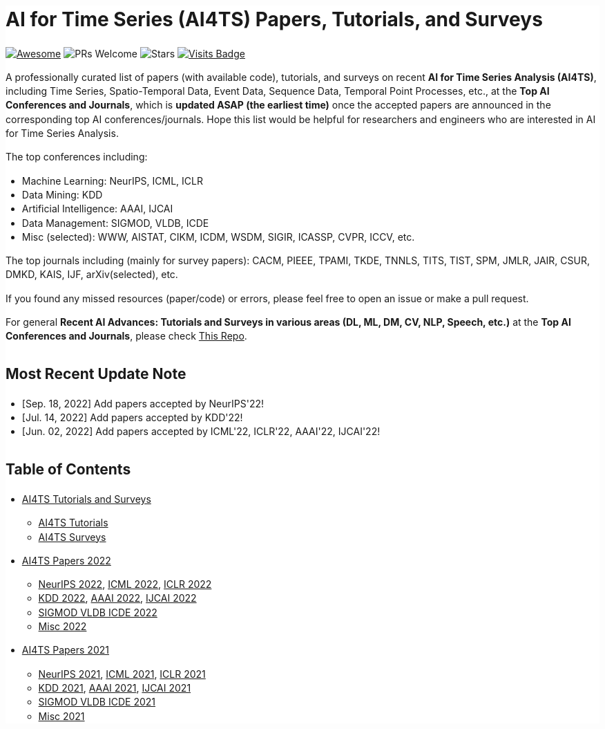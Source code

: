 # AI for Time Series (AI4TS) Papers, Tutorials, and Surveys

[![Awesome](https://awesome.re/badge.svg)](https://awesome.re) 
![PRs Welcome](https://img.shields.io/badge/PRs-Welcome-green) 
![Stars](https://img.shields.io/github/stars/qingsongedu/awesome-AI-for-time-series-papers)
[![Visits Badge](https://badges.pufler.dev/visits/qingsongedu/awesome-AI-for-time-series-papers)](https://badges.pufler.dev/visits/qingsongedu/awesome-AI-for-time-series-papers)


A professionally curated list of papers (with available code), tutorials, and surveys on recent **AI for Time Series Analysis (AI4TS)**, including Time Series, Spatio-Temporal Data, Event Data, Sequence Data, Temporal Point Processes, etc., at the **Top AI Conferences and Journals**, which is **updated ASAP (the earliest time)** once the accepted papers are announced in the corresponding top AI conferences/journals. Hope this list would be helpful for researchers and engineers who are interested in AI for Time Series Analysis.

The top conferences including:
- Machine Learning: NeurIPS, ICML, ICLR
- Data Mining: KDD
- Artificial Intelligence: AAAI, IJCAI
- Data Management: SIGMOD, VLDB, ICDE
- Misc (selected): WWW, AISTAT, CIKM, ICDM, WSDM, SIGIR, ICASSP, CVPR, ICCV, etc.

The top journals including (mainly for survey papers):
CACM, PIEEE, TPAMI, TKDE, TNNLS, TITS, TIST, SPM, JMLR, JAIR, CSUR, DMKD, KAIS, IJF, arXiv(selected), etc.

If you found any missed resources (paper/code) or errors, please feel free to open an issue or make a pull request. 

For general **Recent AI Advances: Tutorials and Surveys in various areas (DL, ML, DM, CV, NLP, Speech, etc.)** at the **Top AI Conferences and Journals**, please check [This Repo](https://github.com/qingsongedu/awesome-AI-tutorials-surveys). 

## Most Recent Update Note
- [Sep. 18, 2022] Add papers accepted by NeurIPS'22!
- [Jul. 14, 2022] Add papers accepted by KDD'22!
- [Jun. 02, 2022] Add papers accepted by ICML'22, ICLR'22, AAAI'22, IJCAI'22!

## Table of Contents
- [AI4TS Tutorials and Surveys](#AI4TS-Tutorials-and-Surveys)
  * [AI4TS Tutorials](#AI4TS-Tutorials)
  * [AI4TS Surveys](#AI4TS-Surveys)
 
- [AI4TS Papers 2022](#AI4TS-Papers-2022)
  * [NeurIPS 2022](#NeurIPS-2022), [ICML 2022](#ICML-2022), [ICLR 2022](#ICLR-2022)
  * [KDD 2022](#KDD-2022), [AAAI 2022](#AAAI-2022), [IJCAI 2022](#IJCAI-2022)
  * [SIGMOD VLDB ICDE 2022](#SIGMOD-VLDB-ICDE-2022)
  * [Misc 2022](#Misc-2022)
 
- [AI4TS Papers 2021](#AI4TS-Papers-2021)
  * [NeurIPS 2021](#NeurIPS-2021), [ICML 2021](#ICML-2021), [ICLR 2021](#ICLR-2021)
  * [KDD 2021](#KDD-2021), [AAAI 2021](#AAAI-2021), [IJCAI 2021](#IJCAI-2021)
  * [SIGMOD VLDB ICDE 2021](#SIGMOD-VLDB-ICDE-2021)
  * [Misc 2021](#Misc-2021)

